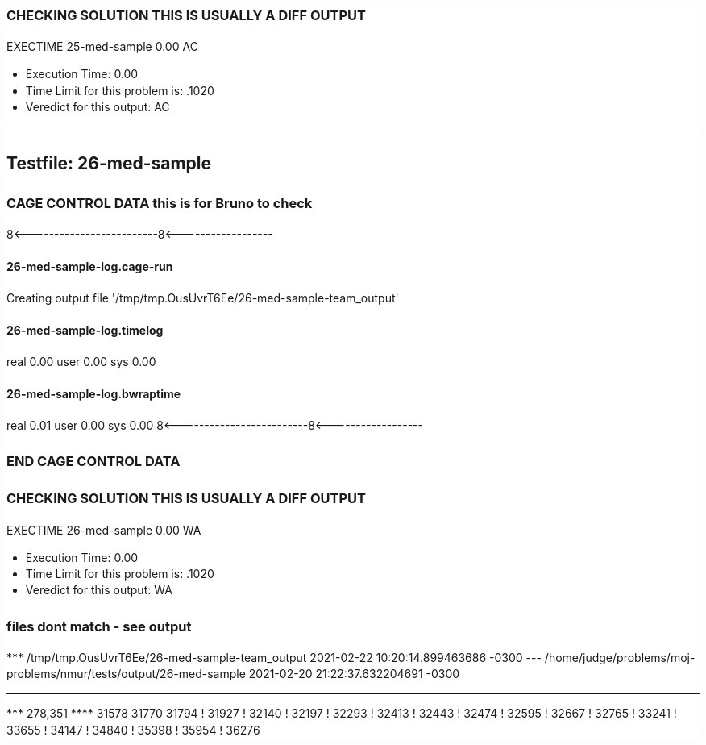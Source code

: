 
### CHECKING SOLUTION THIS IS USUALLY A DIFF OUTPUT
EXECTIME 25-med-sample 0.00 AC
 - Execution Time: 0.00
 - Time Limit for this problem is: .1020
 - Veredict for this output: AC


--------------------------------------------------------------------

## Testfile: 26-med-sample


### CAGE CONTROL DATA this is for Bruno to check
8<-------------------------8<------------------
#### 26-med-sample-log.cage-run
Creating output file '/tmp/tmp.OusUvrT6Ee/26-med-sample-team_output'
#### 26-med-sample-log.timelog
real 0.00
user 0.00
sys 0.00
#### 26-med-sample-log.bwraptime
real 0.01
user 0.00
sys 0.00
8<-------------------------8<------------------
### END CAGE CONTROL DATA


### CHECKING SOLUTION THIS IS USUALLY A DIFF OUTPUT
EXECTIME 26-med-sample 0.00 WA
 - Execution Time: 0.00
 - Time Limit for this problem is: .1020
 - Veredict for this output: WA

### files dont match - see output
*** /tmp/tmp.OusUvrT6Ee/26-med-sample-team_output	2021-02-22 10:20:14.899463686 -0300
--- /home/judge/problems/moj-problems/nmur/tests/output/26-med-sample	2021-02-20 21:22:37.632204691 -0300
***************
*** 278,351 ****
  31578
  31770
  31794
! 31927
! 32140
! 32197
! 32293
! 32413
! 32443
! 32474
! 32595
! 32667
! 32765
! 33241
! 33655
! 34147
! 34840
! 35398
! 35954
! 36276